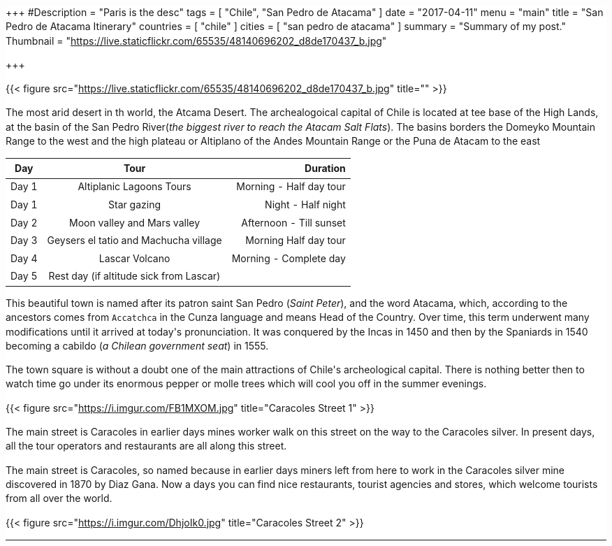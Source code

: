 +++
#Description = "Paris is the desc"
tags = [ "Chile", "San Pedro de Atacama" ]
date = "2017-04-11"
menu = "main"
title = "San Pedro de Atacama Itinerary"
countries = [ "chile" ]
cities = [ "san pedro de atacama" ]
summary = "Summary of my post."
Thumbnail = "https://live.staticflickr.com/65535/48140696202_d8de170437_b.jpg"

+++

{{< figure src="https://live.staticflickr.com/65535/48140696202_d8de170437_b.jpg" title="" >}}

The most arid desert in th world, the Atcama Desert. The archealogoical capital of Chile is located at tee base of the High Lands, at the basin of the San Pedro River(*the biggest river to reach the Atacam Salt Flats*). The basins borders the Domeyko Mountain Range to the west and the high plateau or Altiplano of the Andes Mountain Range or the Puna de Atacam to the east


| Day        | Tour           | Duration  |
| ------------- |:-------------:| -----:|
| Day 1         | Altiplanic Lagoons Tours | Morning - Half day tour |
| Day 1         | Star gazing      |  Night - Half night |
| Day 2         | Moon valley and Mars valley      |   Afternoon - Till sunset |
| Day 3         | Geysers el tatio and Machucha village      |  Morning Half day tour |
| Day 4         | Lascar Volcano      |  Morning - Complete day |
| Day 5         | Rest day (if altitude sick from Lascar)      |   |


This beautiful town is named after its patron saint San Pedro (*Saint Peter*), and the word Atacama, which, according to the ancestors comes from `Accatchca` in the Cunza language and means Head of the Country. Over time, this term underwent many modifications until it arrived at today's pronunciation. It was conquered by the Incas in 1450 and then by the Spaniards in 1540 becoming a cabildo (*a Chilean government seat*) in 1555.

The town square is without a doubt one of the main attractions of Chile's archeological capital. There is nothing better then to watch time go under its enormous pepper or molle trees which will cool you off in the summer evenings.

{{< figure src="https://i.imgur.com/FB1MXOM.jpg" title="Caracoles Street 1" >}}

The main street is Caracoles in earlier days mines worker walk on this street on the way to the Caracoles silver. In present days, all the tour operators and restaurants are all along this street.

The main street is Caracoles, so named because in earlier days miners left from here to work in the Caracoles silver mine discovered in 1870 by Diaz Gana. Now a days you can find nice restaurants, tourist agencies and stores, which welcome tourists from all over the world.


{{< figure src="https://i.imgur.com/DhjoIk0.jpg" title="Caracoles Street 2" >}}

---